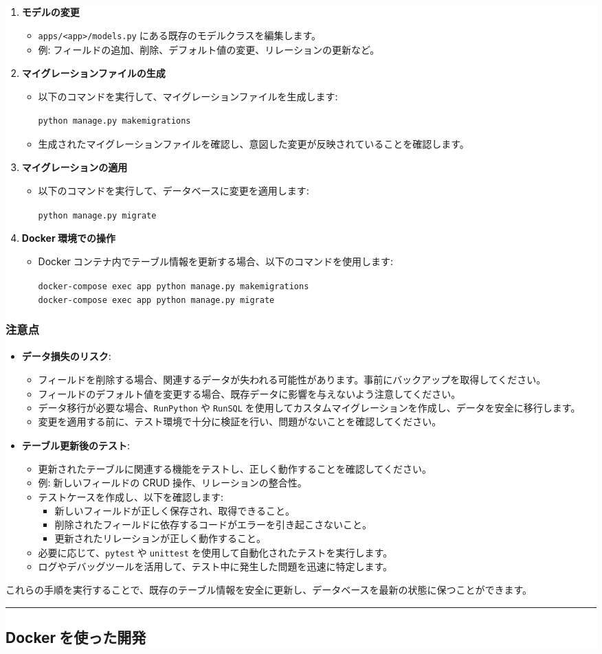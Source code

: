 1. **モデルの変更**

   - `apps/<app>/models.py` にある既存のモデルクラスを編集します。
   - 例: フィールドの追加、削除、デフォルト値の変更、リレーションの更新など。

2. **マイグレーションファイルの生成**

   - 以下のコマンドを実行して、マイグレーションファイルを生成します:

     ```bash
     python manage.py makemigrations
     ```

   - 生成されたマイグレーションファイルを確認し、意図した変更が反映されていることを確認します。

3. **マイグレーションの適用**

   - 以下のコマンドを実行して、データベースに変更を適用します:

     ```bash
     python manage.py migrate
     ```

4. **Docker 環境での操作**

   - Docker コンテナ内でテーブル情報を更新する場合、以下のコマンドを使用します:

     ```bash
     docker-compose exec app python manage.py makemigrations
     docker-compose exec app python manage.py migrate
     ```

### 注意点

- **データ損失のリスク**:

  - フィールドを削除する場合、関連するデータが失われる可能性があります。事前にバックアップを取得してください。
  - フィールドのデフォルト値を変更する場合、既存データに影響を与えないよう注意してください。
  - データ移行が必要な場合、`RunPython` や `RunSQL` を使用してカスタムマイグレーションを作成し、データを安全に移行します。
  - 変更を適用する前に、テスト環境で十分に検証を行い、問題がないことを確認してください。

- **テーブル更新後のテスト**:

  - 更新されたテーブルに関連する機能をテストし、正しく動作することを確認してください。
  - 例: 新しいフィールドの CRUD 操作、リレーションの整合性。
  - テストケースを作成し、以下を確認します:
    - 新しいフィールドが正しく保存され、取得できること。
    - 削除されたフィールドに依存するコードがエラーを引き起こさないこと。
    - 更新されたリレーションが正しく動作すること。
  - 必要に応じて、`pytest` や `unittest` を使用して自動化されたテストを実行します。
  - ログやデバッグツールを活用して、テスト中に発生した問題を迅速に特定します。

これらの手順を実行することで、既存のテーブル情報を安全に更新し、データベースを最新の状態に保つことができます。

---

## Docker を使った開発
